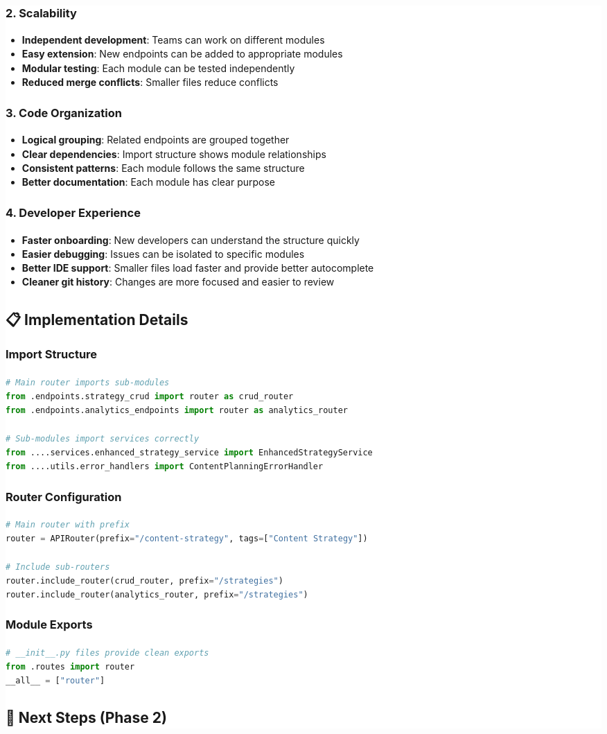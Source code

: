 ### **2. Scalability**
- **Independent development**: Teams can work on different modules
- **Easy extension**: New endpoints can be added to appropriate modules
- **Modular testing**: Each module can be tested independently
- **Reduced merge conflicts**: Smaller files reduce conflicts

### **3. Code Organization**
- **Logical grouping**: Related endpoints are grouped together
- **Clear dependencies**: Import structure shows module relationships
- **Consistent patterns**: Each module follows the same structure
- **Better documentation**: Each module has clear purpose

### **4. Developer Experience**
- **Faster onboarding**: New developers can understand the structure quickly
- **Easier debugging**: Issues can be isolated to specific modules
- **Better IDE support**: Smaller files load faster and provide better autocomplete
- **Cleaner git history**: Changes are more focused and easier to review

## 📋 **Implementation Details**

### **Import Structure**
```python
# Main router imports sub-modules
from .endpoints.strategy_crud import router as crud_router
from .endpoints.analytics_endpoints import router as analytics_router

# Sub-modules import services correctly
from ....services.enhanced_strategy_service import EnhancedStrategyService
from ....utils.error_handlers import ContentPlanningErrorHandler
```

### **Router Configuration**
```python
# Main router with prefix
router = APIRouter(prefix="/content-strategy", tags=["Content Strategy"])

# Include sub-routers
router.include_router(crud_router, prefix="/strategies")
router.include_router(analytics_router, prefix="/strategies")
```

### **Module Exports**
```python
# __init__.py files provide clean exports
from .routes import router
__all__ = ["router"]
```

## 🔄 **Next Steps (Phase 2)**
